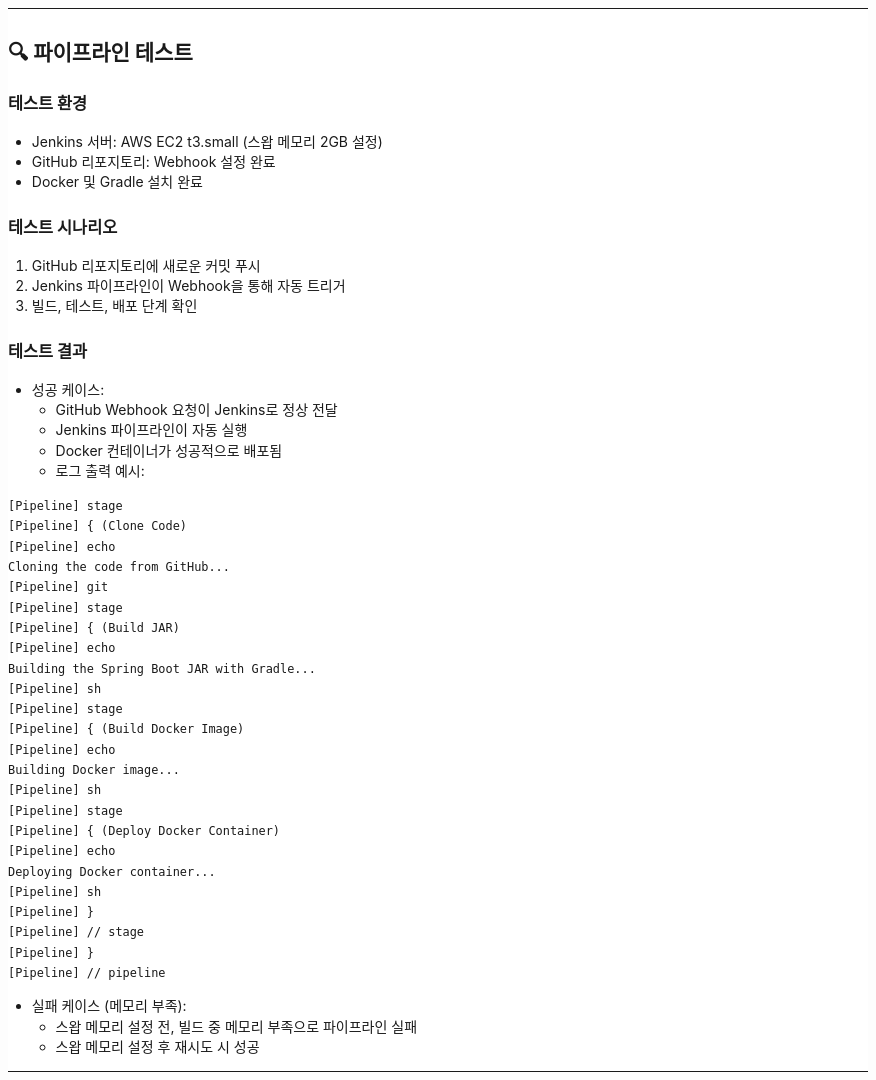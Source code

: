 
---

## 🔍 파이프라인 테스트

### 테스트 환경

- Jenkins 서버: AWS EC2 t3.small (스왑 메모리 2GB 설정)
- GitHub 리포지토리: Webhook 설정 완료
- Docker 및 Gradle 설치 완료

### 테스트 시나리오

1. GitHub 리포지토리에 새로운 커밋 푸시
2. Jenkins 파이프라인이 Webhook을 통해 자동 트리거
3. 빌드, 테스트, 배포 단계 확인

### 테스트 결과

- 성공 케이스:
    - GitHub Webhook 요청이 Jenkins로 정상 전달
    - Jenkins 파이프라인이 자동 실행
    - Docker 컨테이너가 성공적으로 배포됨
    - 로그 출력 예시:
```text
[Pipeline] stage
[Pipeline] { (Clone Code)
[Pipeline] echo
Cloning the code from GitHub...
[Pipeline] git
[Pipeline] stage
[Pipeline] { (Build JAR)
[Pipeline] echo
Building the Spring Boot JAR with Gradle...
[Pipeline] sh
[Pipeline] stage
[Pipeline] { (Build Docker Image)
[Pipeline] echo
Building Docker image...
[Pipeline] sh
[Pipeline] stage
[Pipeline] { (Deploy Docker Container)
[Pipeline] echo
Deploying Docker container...
[Pipeline] sh
[Pipeline] }
[Pipeline] // stage
[Pipeline] }
[Pipeline] // pipeline
```

- 실패 케이스 (메모리 부족):
    - 스왑 메모리 설정 전, 빌드 중 메모리 부족으로 파이프라인 실패
    - 스왑 메모리 설정 후 재시도 시 성공

---